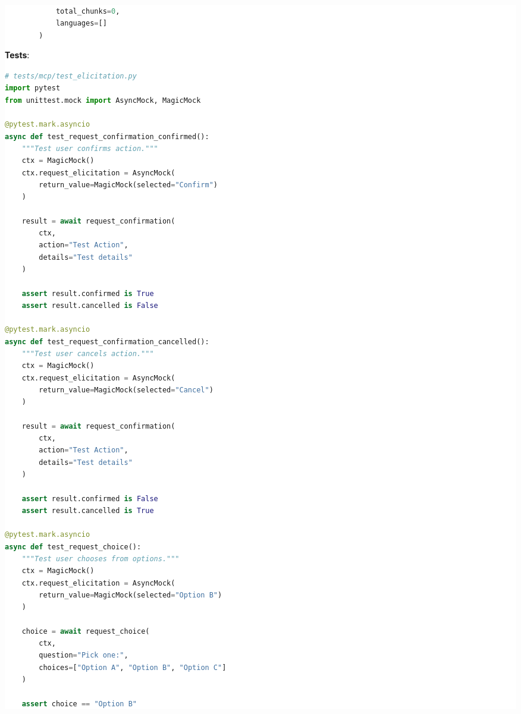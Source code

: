 ```python
            total_chunks=0,
            languages=[]
        )
```

**Tests**:

```python
# tests/mcp/test_elicitation.py
import pytest
from unittest.mock import AsyncMock, MagicMock

@pytest.mark.asyncio
async def test_request_confirmation_confirmed():
    """Test user confirms action."""
    ctx = MagicMock()
    ctx.request_elicitation = AsyncMock(
        return_value=MagicMock(selected="Confirm")
    )

    result = await request_confirmation(
        ctx,
        action="Test Action",
        details="Test details"
    )

    assert result.confirmed is True
    assert result.cancelled is False

@pytest.mark.asyncio
async def test_request_confirmation_cancelled():
    """Test user cancels action."""
    ctx = MagicMock()
    ctx.request_elicitation = AsyncMock(
        return_value=MagicMock(selected="Cancel")
    )

    result = await request_confirmation(
        ctx,
        action="Test Action",
        details="Test details"
    )

    assert result.confirmed is False
    assert result.cancelled is True

@pytest.mark.asyncio
async def test_request_choice():
    """Test user chooses from options."""
    ctx = MagicMock()
    ctx.request_elicitation = AsyncMock(
        return_value=MagicMock(selected="Option B")
    )

    choice = await request_choice(
        ctx,
        question="Pick one:",
        choices=["Option A", "Option B", "Option C"]
    )

    assert choice == "Option B"
```
